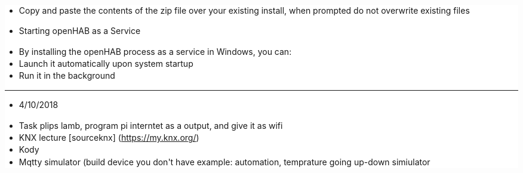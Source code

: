 - Copy and paste the contents of the zip file over your existing install, when prompted do not overwrite existing files

* Starting openHAB as a Service

- By installing the openHAB process as a service in Windows, you can:
- Launch it automatically upon system startup
- Run it in the background

----------------------------------------------------------------------------------------------------------------------

* 4/10/2018

- Task plips lamb, program pi interntet as a output, and give it as wifi
- KNX lecture 
	[sourceknx] (https://my.knx.org/)
- Kody
- Mqtty simulator (build device you don't have 
	example: automation, temprature going up-down simiulator
	
